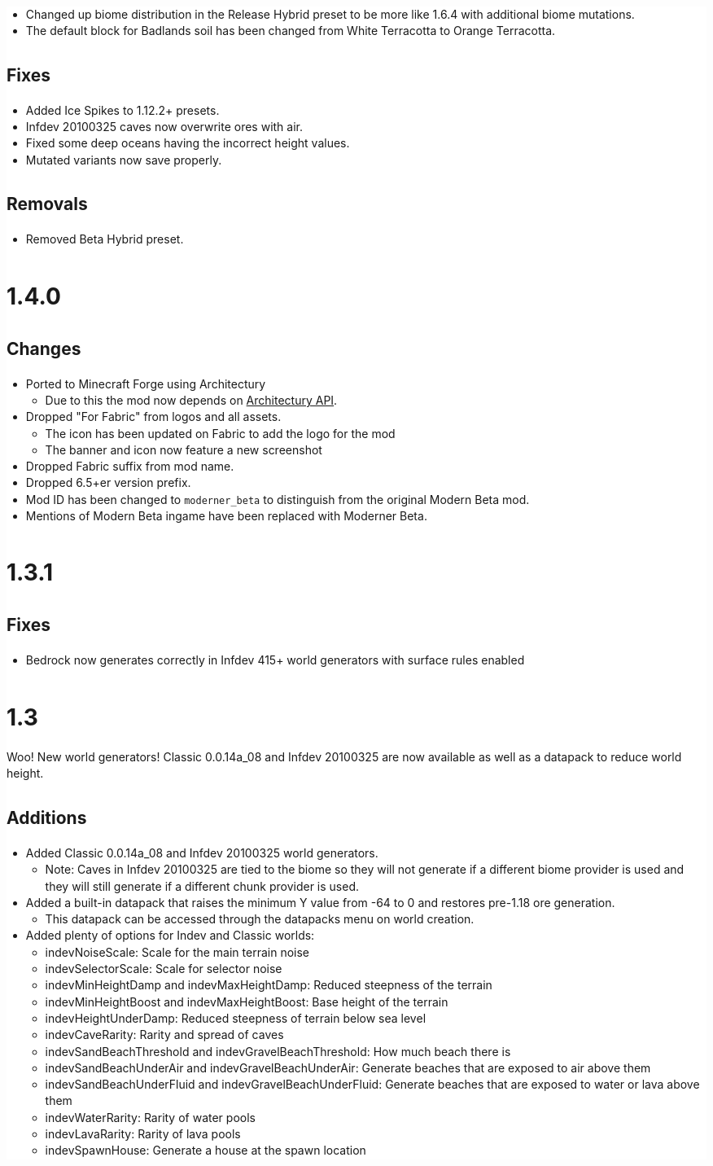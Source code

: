 - Changed up biome distribution in the Release Hybrid preset to be more like 1.6.4 with additional biome mutations.
- The default block for Badlands soil has been changed from White Terracotta to Orange Terracotta.

## Fixes
- Added Ice Spikes to 1.12.2+ presets.
- Infdev 20100325 caves now overwrite ores with air.
- Fixed some deep oceans having the incorrect height values.
- Mutated variants now save properly.

## Removals
- Removed Beta Hybrid preset.

# 1.4.0
## Changes
- Ported to Minecraft Forge using Architectury
  - Due to this the mod now depends on [Architectury API](https://modrinth.com/mod/architectury-api).
- Dropped "For Fabric" from logos and all assets.
  - The icon has been updated on Fabric to add the logo for the mod
  - The banner and icon now feature a new screenshot
- Dropped Fabric suffix from mod name.
- Dropped 6.5+er version prefix. 
- Mod ID has been changed to `moderner_beta` to distinguish from the original Modern Beta mod.
- Mentions of Modern Beta ingame have been replaced with Moderner Beta.

# 1.3.1
## Fixes
- Bedrock now generates correctly in Infdev 415+ world generators with surface rules enabled

# 1.3
Woo! New world generators! Classic 0.0.14a_08 and Infdev 20100325 are now available as well as a datapack to reduce world height.

## Additions
- Added Classic 0.0.14a_08 and Infdev 20100325 world generators.
  - Note: Caves in Infdev 20100325 are tied to the biome so they will not generate if a different biome provider is used and they will still generate if a different chunk provider is used.
- Added a built-in datapack that raises the minimum Y value from -64 to 0 and restores pre-1.18 ore generation.
  - This datapack can be accessed through the datapacks menu on world creation.
- Added plenty of options for Indev and Classic worlds:
  - indevNoiseScale: Scale for the main terrain noise
  - indevSelectorScale: Scale for selector noise
  - indevMinHeightDamp and indevMaxHeightDamp: Reduced steepness of the terrain
  - indevMinHeightBoost and indevMaxHeightBoost: Base height of the terrain
  - indevHeightUnderDamp: Reduced steepness of terrain below sea level
  - indevCaveRarity: Rarity and spread of caves
  - indevSandBeachThreshold and indevGravelBeachThreshold: How much beach there is
  - indevSandBeachUnderAir and indevGravelBeachUnderAir: Generate beaches that are exposed to air above them
  - indevSandBeachUnderFluid and indevGravelBeachUnderFluid: Generate beaches that are exposed to water or lava above them
  - indevWaterRarity: Rarity of water pools
  - indevLavaRarity: Rarity of lava pools
  - indevSpawnHouse: Generate a house at the spawn location
